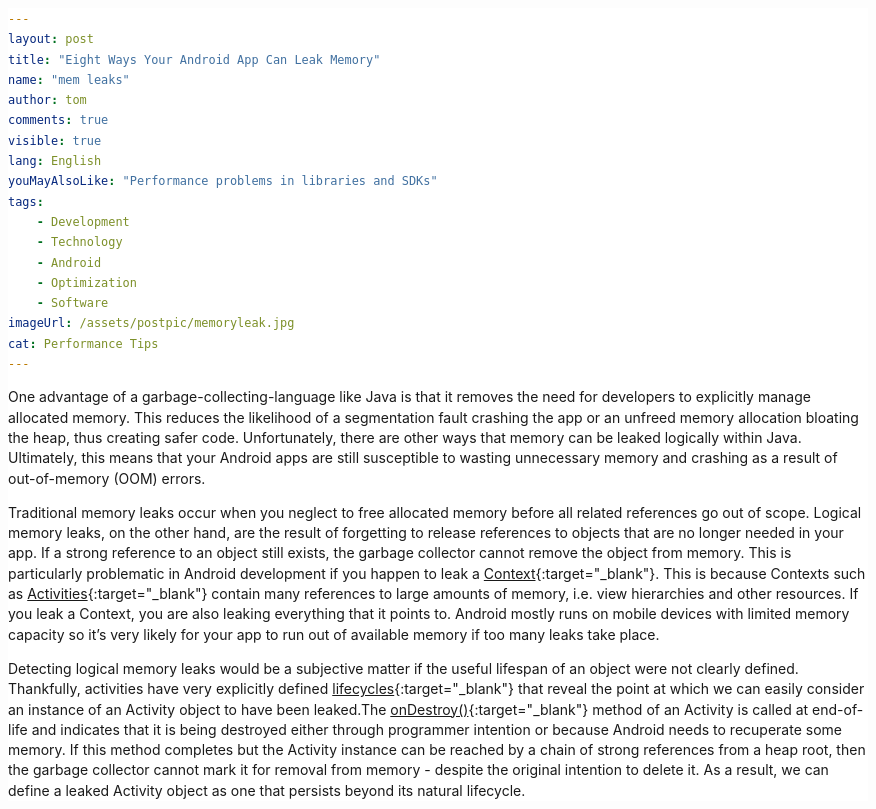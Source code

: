 ```yaml
---
layout: post
title: "Eight Ways Your Android App Can Leak Memory"
name: "mem leaks"
author: tom
comments: true
visible: true
lang: English
youMayAlsoLike: "Performance problems in libraries and SDKs"
tags:
    - Development
    - Technology
    - Android
    - Optimization
    - Software
imageUrl: /assets/postpic/memoryleak.jpg
cat: Performance Tips
---
```



One advantage of a garbage-collecting-language like Java is that it removes the need for developers to explicitly manage allocated memory. This reduces the likelihood of a segmentation fault crashing the app or an unfreed memory allocation bloating the heap, thus creating safer code. Unfortunately, there are other ways that memory can be leaked logically within Java. Ultimately, this means that your Android apps are still susceptible to wasting unnecessary memory and crashing as a result of out-of-memory (OOM) errors.

Traditional memory leaks occur when you neglect to free allocated memory before all related references go out of scope. Logical memory leaks, on the other hand, are the result of forgetting to release references to objects that are no longer needed in your app. If a strong reference to an object still exists, the garbage collector cannot remove the object from memory. This is particularly problematic in Android development if you happen to leak a [Context](http://developer.android.com/reference/android/content/Context.html){:target="_blank"}. This is because Contexts such as [Activities](http://developer.android.com/reference/android/app/Activity.html){:target="_blank"} contain many references to large amounts of memory, i.e. view hierarchies and other resources. If you leak a Context, you are also leaking everything that it points to. Android mostly runs on mobile devices with limited memory capacity so it’s very likely for your app to run out of available memory if too many leaks take place.

Detecting logical memory leaks would be a subjective matter if the useful lifespan of an object were not clearly defined. Thankfully, activities have very explicitly defined [lifecycles](http://developer.android.com/reference/android/app/Activity.html#ActivityLifecycle){:target="_blank"} that reveal the point at which we can easily consider an instance of an Activity object to have been leaked.The [onDestroy()](http://developer.android.com/reference/android/app/Activity.html#onDestroy()){:target="_blank"} method of an Activity is called at end-of-life and indicates that it is being destroyed either through programmer intention or because Android needs to recuperate some memory. If this method completes but the Activity instance can be reached by a chain of strong references from a heap root, then the garbage collector cannot mark it for removal from memory - despite the original intention to delete it. As a result, we can define a leaked Activity object as one that persists beyond its natural lifecycle.
